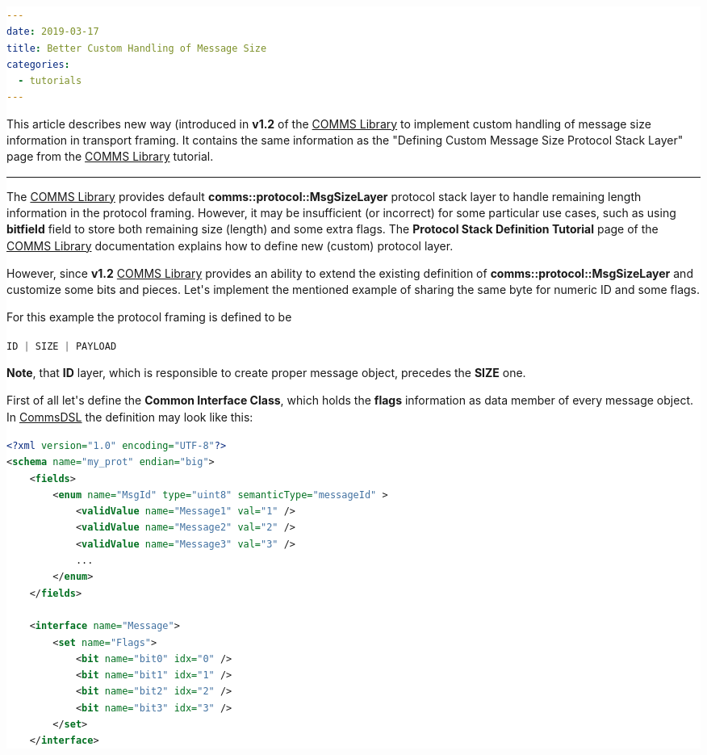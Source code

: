 ```yaml
---
date: 2019-03-17
title: Better Custom Handling of Message Size
categories:
  - tutorials
---
```


This article describes new way (introduced in **v1.2** of the
[COMMS Library](https://github.com/arobenko/comms_champion#comms-library)
to implement custom handling of message size information in transport framing.
It contains the same information as the
"Defining Custom Message Size Protocol Stack Layer" page from the 
[COMMS Library](https://github.com/arobenko/comms_champion#comms-library)
tutorial.

----

The [COMMS Library](https://github.com/arobenko/comms_champion#comms-library) 
provides default **comms::protocol::MsgSizeLayer** protocol 
stack layer to handle remaining length information in the protocol framing. 
However, it may be insufficient (or incorrect) for some particular use cases, such as
using **bitfield** field to store both remaining size (length) and some extra flags. 
The **Protocol Stack Definition Tutorial** page of the 
[COMMS Library](https://github.com/arobenko/comms_champion#comms-library) 
documentation explains how to define new (custom)
protocol layer. 

However, since **v1.2** [COMMS Library](https://github.com/arobenko/comms_champion#comms-library) 
provides an ability to extend the existing
definition of **comms::protocol::MsgSizeLayer** and customize some bits
and pieces. Let's implement the mentioned example of sharing the same byte
for numeric ID and some flags.

For this example the protocol framing is defined to be
```cpp
ID | SIZE | PAYLOAD
```
**Note**, that **ID** layer, which is responsible to create proper message
object, precedes the **SIZE** one.

First of all let's define the **Common Interface Class**, which
holds the **flags** information as data member of every message object.
In [CommsDSL](https://github.com/arobenko/CommsDSL-Specification) the definition
may look like this:
```xml
<?xml version="1.0" encoding="UTF-8"?>
<schema name="my_prot" endian="big">
    <fields>
        <enum name="MsgId" type="uint8" semanticType="messageId" >
            <validValue name="Message1" val="1" />
            <validValue name="Message2" val="2" />
            <validValue name="Message3" val="3" />
            ...
        </enum>
    </fields>
    
    <interface name="Message">
        <set name="Flags">
            <bit name="bit0" idx="0" />
            <bit name="bit1" idx="1" />
            <bit name="bit2" idx="2" />
            <bit name="bit3" idx="3" />
        </set>
    </interface>
```